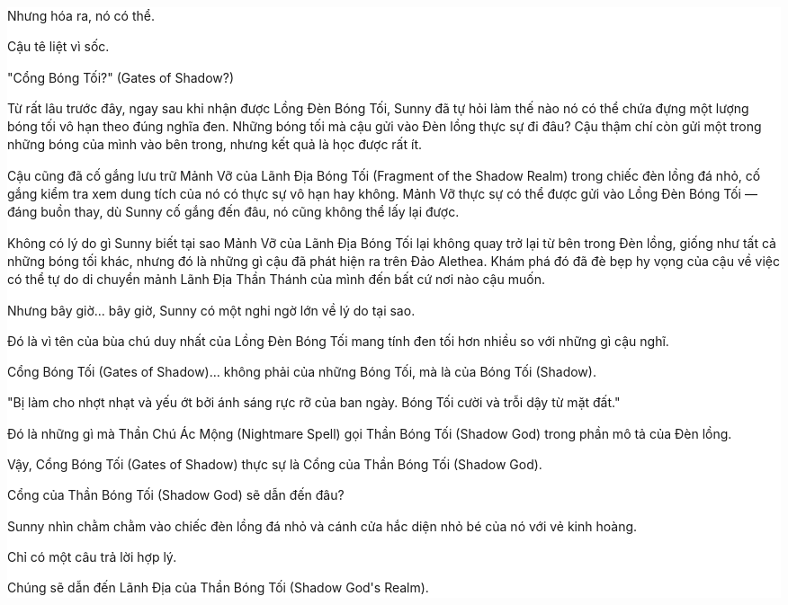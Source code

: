 Nhưng hóa ra, nó có thể.

Cậu tê liệt vì sốc.

"Cổng Bóng Tối?" (Gates of Shadow?)

Từ rất lâu trước đây, ngay sau khi nhận được Lồng Đèn Bóng Tối, Sunny đã tự hỏi làm thế nào nó có thể chứa đựng một lượng bóng tối vô hạn theo đúng nghĩa đen. Những bóng tối mà cậu gửi vào Đèn lồng thực sự đi đâu? Cậu thậm chí còn gửi một trong những bóng của mình vào bên trong, nhưng kết quả là học được rất ít.

Cậu cũng đã cố gắng lưu trữ Mảnh Vỡ của Lãnh Địa Bóng Tối (Fragment of the Shadow Realm) trong chiếc đèn lồng đá nhỏ, cố gắng kiểm tra xem dung tích của nó có thực sự vô hạn hay không. Mảnh Vỡ thực sự có thể được gửi vào Lồng Đèn Bóng Tối — đáng buồn thay, dù Sunny cố gắng đến đâu, nó cũng không thể lấy lại được.

Không có lý do gì Sunny biết tại sao Mảnh Vỡ của Lãnh Địa Bóng Tối lại không quay trở lại từ bên trong Đèn lồng, giống như tất cả những bóng tối khác, nhưng đó là những gì cậu đã phát hiện ra trên Đảo Alethea. Khám phá đó đã đè bẹp hy vọng của cậu về việc có thể tự do di chuyển mảnh Lãnh Địa Thần Thánh của mình đến bất cứ nơi nào cậu muốn.

Nhưng bây giờ... bây giờ, Sunny có một nghi ngờ lớn về lý do tại sao.

Đó là vì tên của bùa chú duy nhất của Lồng Đèn Bóng Tối mang tính đen tối hơn nhiều so với những gì cậu nghĩ.

Cổng Bóng Tối (Gates of Shadow)... không phải của những Bóng Tối, mà là của Bóng Tối (Shadow).

"Bị làm cho nhợt nhạt và yếu ớt bởi ánh sáng rực rỡ của ban ngày. Bóng Tối cười và trỗi dậy từ mặt đất."

Đó là những gì mà Thần Chú Ác Mộng (Nightmare Spell) gọi Thần Bóng Tối (Shadow God) trong phần mô tả của Đèn lồng.

Vậy, Cổng Bóng Tối (Gates of Shadow) thực sự là Cổng của Thần Bóng Tối (Shadow God).

Cổng của Thần Bóng Tối (Shadow God) sẽ dẫn đến đâu?

Sunny nhìn chằm chằm vào chiếc đèn lồng đá nhỏ và cánh cửa hắc diện nhỏ bé của nó với vẻ kinh hoàng.

Chỉ có một câu trả lời hợp lý.

Chúng sẽ dẫn đến Lãnh Địa của Thần Bóng Tối (Shadow God's Realm).